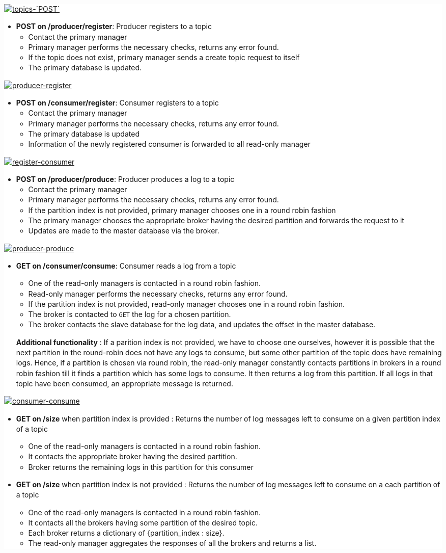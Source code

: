 <a href="https://ibb.co/q1WTrQf"><img src="https://i.ibb.co/w6w5zmX/topics-`POST`.png" alt="topics-`POST`" border="0"></a>

- __POST on /producer/register__:  Producer registers to a topic
    - Contact the primary manager
    - Primary manager performs the necessary checks, returns any error found.
    - If the topic does not exist, primary manager sends a create topic request to itself
    - The primary database is updated.

<a href="https://ibb.co/HPx7qS6"><img src="https://i.ibb.co/B6rLBpb/producer-register.png" alt="producer-register" border="0"></a>

- __POST on /consumer/register__:  Consumer registers to a topic
    - Contact the primary manager
    - Primary manager performs the necessary checks, returns any error found.
    - The primary database is updated
    - Information of the newly registered consumer is forwarded to all read-only manager

<a href="https://ibb.co/KmDYr8M"><img src="https://i.ibb.co/g6dGRc5/register-consumer.png" alt="register-consumer" border="0"></a>

- __POST on /producer/produce__: Producer produces a log to a topic
    - Contact the primary manager
    - Primary manager performs the necessary checks, returns any error found.
    - If the partition index is not provided, primary manager chooses one in a   round robin fashion
    - The primary manager chooses the appropriate broker having the desired partition and forwards the request to it
    - Updates are made to the master database via the broker.

<a href="https://ibb.co/SXZc91b"><img src="https://i.ibb.co/RpJNVMf/producer-produce.png" alt="producer-produce" border="0"></a>

- __GET on /consumer/consume__:  Consumer reads a log from a topic
    - One of the read-only managers is contacted in a round robin fashion.
    - Read-only manager performs the necessary checks, returns any error found.
    - If the partition index is not provided, read-only manager chooses one in a round robin fashion.
    - The broker is contacted to `GET` the log for a chosen partition.
    - The broker contacts the slave database for the log data, and updates the offset in the master database.

    __Additional functionality__  : If a parition index is not provided, we have to choose one ourselves, however it is possible that the next partition in the round-robin does not have any logs to consume, but some other partition of the topic does have remaining logs. Hence, if a partition is chosen via round robin, the read-only manager constantly contacts partitions in brokers in a round robin fashion till it finds a partition which has some logs to consume. It then returns a log from this partition. If all logs in that topic have been consumed, an appropriate message is returned.

<a href="https://ibb.co/qCwkyyC"><img src="https://i.ibb.co/ScpRssc/consumer-consume.png" alt="consumer-consume" border="0"></a>
    
- __GET on /size__ when partition index is provided : Returns the number of log messages left to consume on a given partition index of a topic
    - One of the read-only managers is contacted in a round robin fashion.
    - It contacts the appropriate broker having the desired partition.
    - Broker returns the remaining logs in this partition for this consumer

- __GET on /size__ when partition index is not provided : Returns the number of log messages left to consume on a each partition of a topic
    - One of the read-only managers is contacted in a round robin fashion.
    - It contacts all the  brokers having some partition of the desired topic.
    - Each broker returns a dictionary of {partition_index : size}.
    - The read-only manager aggregates the responses of all the brokers and returns a list.
